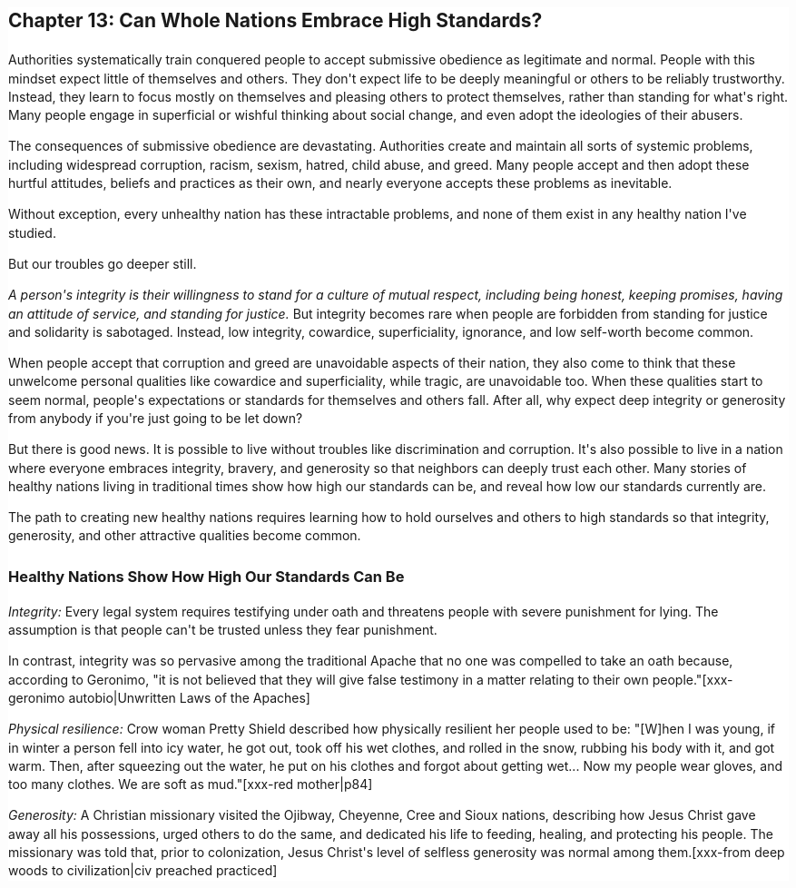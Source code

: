 ## Chapter 13: Can Whole Nations Embrace High Standards?

Authorities systematically train conquered people to accept submissive obedience as legitimate and normal. People with this mindset expect little of themselves and others. They don't expect life to be deeply meaningful or others to be reliably trustworthy. Instead, they learn to focus mostly on themselves and pleasing others to protect themselves, rather than standing for what's right. Many people engage in superficial or wishful thinking about social change, and even adopt the ideologies of their abusers.

The consequences of submissive obedience are devastating. Authorities create and maintain all sorts of systemic problems, including widespread corruption, racism, sexism, hatred, child abuse, and greed. Many people accept and then adopt these hurtful attitudes, beliefs and practices as their own, and nearly everyone accepts these problems as inevitable.

Without exception, every unhealthy nation has these intractable problems, and none of them exist in any healthy nation I've studied.

But our troubles go deeper still.

_A person's integrity is their willingness to stand for a culture of mutual respect, including being honest, keeping promises, having an attitude of service, and standing for justice._ But integrity becomes rare when people are forbidden from standing for justice and solidarity is sabotaged. Instead, low integrity, cowardice, superficiality, ignorance, and low self-worth become common.

When people accept that corruption and greed are unavoidable aspects of their nation, they also come to think that these unwelcome personal qualities like cowardice and superficiality, while tragic, are unavoidable too. When these qualities start to seem normal, people's expectations or standards for themselves and others fall. After all, why expect deep integrity or generosity from anybody if you're just going to be let down?

But there is good news. It is possible to live without troubles like discrimination and corruption. It's also possible to live in a nation where everyone embraces integrity, bravery, and generosity so that neighbors can deeply trust each other. Many stories of healthy nations living in traditional times show how high our standards can be, and reveal how low our standards currently are.

The path to creating new healthy nations requires learning how to hold ourselves and others to high standards so that integrity, generosity, and other attractive qualities become common.

### Healthy Nations Show How High Our Standards Can Be

_Integrity:_ Every legal system requires testifying under oath and threatens people with severe punishment for lying. The assumption is that people can't be trusted unless they fear punishment.

In contrast, integrity was so pervasive among the traditional Apache that no one was compelled to take an oath because, according to Geronimo, "it is not believed that they will give false testimony in a matter relating to their own people."[xxx-geronimo autobio|Unwritten Laws of the Apaches]

_Physical resilience:_ Crow woman Pretty Shield described how physically resilient her people used to be: "[W]hen I was young, if in winter a person fell into icy water, he got out, took off his wet clothes, and rolled in the snow, rubbing his body with it, and got warm. Then, after squeezing out the water, he put on his clothes and forgot about getting wet... Now my people wear gloves, and too many clothes. We are soft as mud."[xxx-red mother|p84]

_Generosity:_ A Christian missionary visited the Ojibway, Cheyenne, Cree and Sioux nations, describing how Jesus Christ gave away all his possessions, urged others to do the same, and dedicated his life to feeding, healing, and protecting his people. The missionary was told that, prior to colonization, Jesus Christ's level of selfless generosity was normal among them.[xxx-from deep woods to civilization|civ preached practiced]

